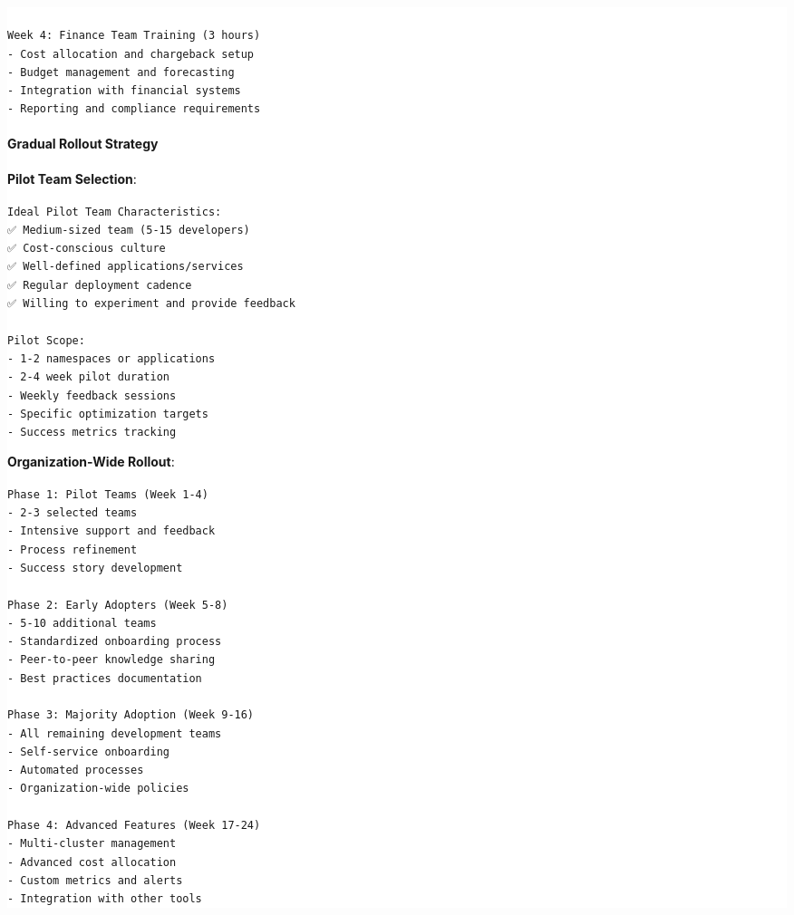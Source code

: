 ```

Week 4: Finance Team Training (3 hours)
- Cost allocation and chargeback setup
- Budget management and forecasting
- Integration with financial systems
- Reporting and compliance requirements
```

#### Gradual Rollout Strategy

**Pilot Team Selection**:
```
Ideal Pilot Team Characteristics:
✅ Medium-sized team (5-15 developers)
✅ Cost-conscious culture
✅ Well-defined applications/services
✅ Regular deployment cadence
✅ Willing to experiment and provide feedback

Pilot Scope:
- 1-2 namespaces or applications
- 2-4 week pilot duration
- Weekly feedback sessions
- Specific optimization targets
- Success metrics tracking
```

**Organization-Wide Rollout**:
```
Phase 1: Pilot Teams (Week 1-4)
- 2-3 selected teams
- Intensive support and feedback
- Process refinement
- Success story development

Phase 2: Early Adopters (Week 5-8)
- 5-10 additional teams
- Standardized onboarding process
- Peer-to-peer knowledge sharing
- Best practices documentation

Phase 3: Majority Adoption (Week 9-16)
- All remaining development teams
- Self-service onboarding
- Automated processes
- Organization-wide policies

Phase 4: Advanced Features (Week 17-24)
- Multi-cluster management
- Advanced cost allocation
- Custom metrics and alerts
- Integration with other tools
```
